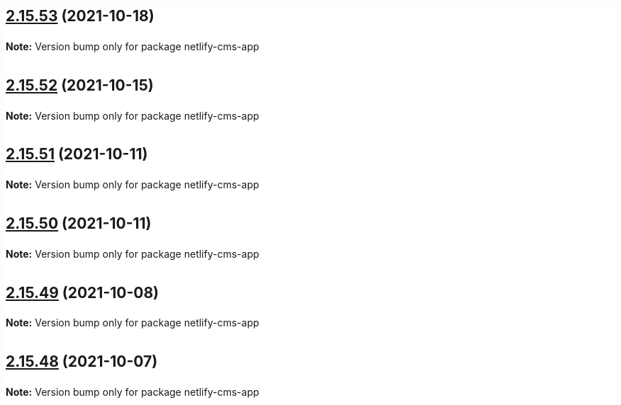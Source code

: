 



## [2.15.53](https://github.com/netlify/netlify-cms/compare/netlify-cms-app@2.15.52...netlify-cms-app@2.15.53) (2021-10-18)

**Note:** Version bump only for package netlify-cms-app





## [2.15.52](https://github.com/netlify/netlify-cms/compare/netlify-cms-app@2.15.51...netlify-cms-app@2.15.52) (2021-10-15)

**Note:** Version bump only for package netlify-cms-app





## [2.15.51](https://github.com/netlify/netlify-cms/compare/netlify-cms-app@2.15.50...netlify-cms-app@2.15.51) (2021-10-11)

**Note:** Version bump only for package netlify-cms-app





## [2.15.50](https://github.com/netlify/netlify-cms/compare/netlify-cms-app@2.15.49...netlify-cms-app@2.15.50) (2021-10-11)

**Note:** Version bump only for package netlify-cms-app





## [2.15.49](https://github.com/netlify/netlify-cms/compare/netlify-cms-app@2.15.48...netlify-cms-app@2.15.49) (2021-10-08)

**Note:** Version bump only for package netlify-cms-app





## [2.15.48](https://github.com/netlify/netlify-cms/compare/netlify-cms-app@2.15.47...netlify-cms-app@2.15.48) (2021-10-07)

**Note:** Version bump only for package netlify-cms-app

